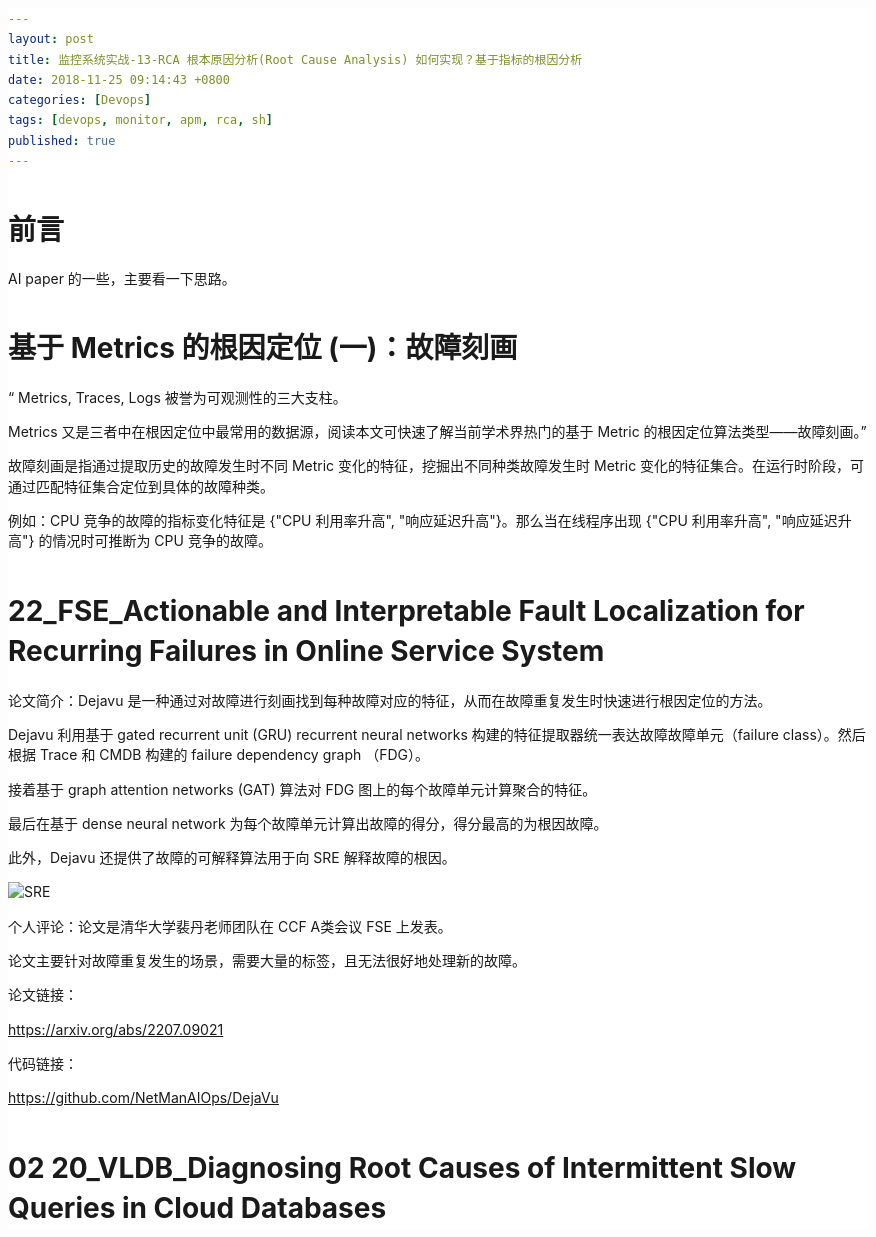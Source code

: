 ```yaml
---
layout: post
title: 监控系统实战-13-RCA 根本原因分析(Root Cause Analysis) 如何实现？基于指标的根因分析
date: 2018-11-25 09:14:43 +0800
categories: [Devops]
tags: [devops, monitor, apm, rca, sh]
published: true
---
```


# 前言

AI paper 的一些，主要看一下思路。

# 基于 Metrics 的根因定位 (一)：故障刻画

“ Metrics, Traces, Logs 被誉为可观测性的三大支柱。

Metrics 又是三者中在根因定位中最常用的数据源，阅读本文可快速了解当前学术界热门的基于 Metric 的根因定位算法类型——故障刻画。”

故障刻画是指通过提取历史的故障发生时不同 Metric 变化的特征，挖掘出不同种类故障发生时 Metric 变化的特征集合。在运行时阶段，可通过匹配特征集合定位到具体的故障种类。

例如：CPU 竞争的故障的指标变化特征是 {"CPU 利用率升高", "响应延迟升高"}。那么当在线程序出现  {"CPU 利用率升高", "响应延迟升高"} 的情况时可推断为 CPU 竞争的故障。


# 22_FSE_Actionable and Interpretable Fault Localization for Recurring Failures in Online Service System

论文简介：Dejavu 是一种通过对故障进行刻画找到每种故障对应的特征，从而在故障重复发生时快速进行根因定位的方法。

Dejavu  利用基于 gated recurrent unit (GRU)  recurrent neural networks 构建的特征提取器统一表达故障故障单元（failure class）。然后根据 Trace 和 CMDB 构建的 failure dependency graph （FDG）。

接着基于 graph attention networks (GAT) 算法对 FDG 图上的每个故障单元计算聚合的特征。

最后在基于 dense neural network 为每个故障单元计算出故障的得分，得分最高的为根因故障。

此外，Dejavu 还提供了故障的可解释算法用于向 SRE 解释故障的根因。

![SRE](https://mmbiz.qpic.cn/mmbiz_png/Q6Yiby2bYBek0a2BfhoHMBr9kibPJJ9iceR3j0S0ARvDXJhzu6iaVrxsAuZRp0waSX7qe1NnFzTLO9ARiafnIUeP2rw/640?wx_fmt=png&tp=webp&wxfrom=5&wx_lazy=1&wx_co=1)

个人评论：论文是清华大学裴丹老师团队在 CCF A类会议 FSE 上发表。

论文主要针对故障重复发生的场景，需要大量的标签，且无法很好地处理新的故障。

论文链接：

https://arxiv.org/abs/2207.09021

代码链接：

https://github.com/NetManAIOps/DejaVu


# 02 20_VLDB_Diagnosing Root Causes of Intermittent Slow Queries in Cloud Databases
